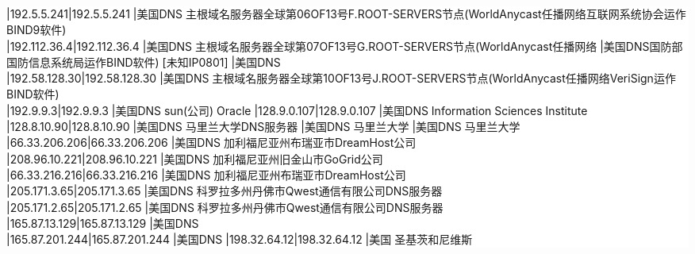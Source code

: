 |192.5.5.241|192.5.5.241 |美国DNS 主根域名服务器全球第06OF13号F.ROOT-SERVERS节点(WorldAnycast任播网络互联网系统协会运作BIND9软件)  
|192.112.36.4|192.112.36.4 |美国DNS 主根域名服务器全球第07OF13号G.ROOT-SERVERS节点(WorldAnycast任播网络 |美国DNS国防部国防信息系统局运作BIND软件) [未知IP0801]  |美国DNS  
|192.58.128.30|192.58.128.30 |美国DNS 主根域名服务器全球第10OF13号J.ROOT-SERVERS节点(WorldAnycast任播网络VeriSign运作BIND软件)  
|192.9.9.3|192.9.9.3 |美国DNS sun(公司) Oracle 
|128.9.0.107|128.9.0.107 |美国DNS Information Sciences Institute  
|128.8.10.90|128.8.10.90 |美国DNS 马里兰大学DNS服务器  |美国DNS 马里兰大学  |美国DNS 马里兰大学  
|66.33.206.206|66.33.206.206 |美国DNS 加利福尼亚州布瑞亚市DreamHost公司  
|208.96.10.221|208.96.10.221 |美国DNS 加利福尼亚州旧金山市GoGrid公司  
|66.33.216.216|66.33.216.216 |美国DNS 加利福尼亚州布瑞亚市DreamHost公司  
|205.171.3.65|205.171.3.65 |美国DNS 科罗拉多州丹佛市Qwest通信有限公司DNS服务器  
|205.171.2.65|205.171.2.65 |美国DNS 科罗拉多州丹佛市Qwest通信有限公司DNS服务器  
|165.87.13.129|165.87.13.129 |美国DNS  
|165.87.201.244|165.87.201.244 |美国DNS
|198.32.64.12|198.32.64.12 |美国 圣基茨和尼维斯
#
# 

